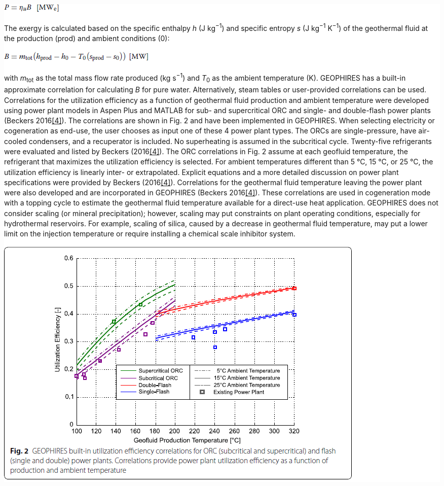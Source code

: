 ![Equation (19)](_images/theoretical-basis-19.png)

The exergy is calculated based on the specific enthalpy _h_ (J kg<sup>−1</sup>) and specific entropy _s_ (J kg<sup>−1</sup> K<sup>−1</sup>) of the geothermal fluid at the production (prod) and ambient conditions (0):

![Equation (20)](_images/theoretical-basis-20.png)

with _m_<sub>tot</sub> as the total mass flow rate produced (kg s<sup>−1</sup>) and _T_<sub>0</sub> as the ambient temperature (K). GEOPHIRES has a built-in approximate correlation for calculating _B_ for pure water. Alternatively, steam tables or user-provided correlations can be used. Correlations for the utilization efficiency as a function of geothermal fluid production and ambient temperature were developed using power plant models in Aspen Plus and MATLAB for sub- and supercritical ORC and single- and double-flash power plants (Beckers 2016<a href="#fn-4">[4]</a>). The correlations are shown in Fig. 2 and have been implemented in GEOPHIRES. When selecting electricity or cogeneration as end-use, the user chooses as input one of these 4 power plant types. The ORCs are single-pressure, have air-cooled condensers, and a recuperator is included. No superheating is assumed in the subcritical cycle. Twenty-five refrigerants were evaluated and listed by Beckers (2016<a href="#fn-4">[4]</a>). The ORC correlations in Fig. 2 assume at each geofluid temperature, the refrigerant that maximizes the utilization efficiency is selected. For ambient temperatures different than 5 °C, 15 °C, or 25 °C, the utilization efficiency is linearly inter- or extrapolated. Explicit equations and a more detailed discussion on power plant specifications were provided by Beckers (2016<a href="#fn-4">[4]</a>). Correlations for the geothermal fluid temperature leaving the power plant were also developed and are incorporated in GEOPHIRES (Beckers 2016<a href="#fn-4">[4]</a>). These correlations are used in cogeneration mode with a topping cycle to estimate the geothermal fluid temperature available for a direct-use heat application. GEOPHIRES does not consider scaling (or mineral precipitation); however, scaling may put constraints on plant operating conditions, especially for hydrothermal reservoirs. For example, scaling of silica, caused by a decrease in geothermal fluid temperature, may put a lower limit on the injection temperature or require installing a chemical scale inhibitor system.

![Figure 2](_images/theoretical-basis-fig-2.png)


[^1]: Gringarten AC, Witherspoon PA, Ohnishi Y. Theory of heat extraction from fractured hot dry rock. J Geophys Res. 1975;80(8):1120–4.
[^2]: Johansson F. mpmath: a Python library for arbitrary-precision floating-point arithmetic (version 1.0.0). [http://mpmath.org/](http://mpmath.org/). 2017.
[^3]: Hunsbedt A, Lam S T-F, Kruger P. User’s Manual for the One-Dimensional Linear Heat Sweep Model. Stanford Geothermal Program, Interdisciplinary Research in Engineering and Earth Sciences, Stanford University, Stanford, California, United States, SGP-TR-75. 1984.
[^4]: Beckers KF (2016) Low-temperature geothermal energy: systems modeling, reservoir simulation, and economic analysis, Ph.D. Dissertation, Cornell University, Ithaca, New York, United States.
[^5]: Armstead HCH, Tester JW. Heat mining. London: E. & F.N. Spon Ltd.; 1987.
[^6]: Snyder DM, Beckers KF, Young KR, Johnston B. Analysis of geothermal reservoir and well operational conditions using monthly production reports from Nevada and California. Trans Geotherm Resour Council. 2017a;41:2844–56.
[^7]: Pruess K, Oldenburg CM, Moridis GJ. TOUGH2 user’s guide version 2. No. LBNL—43134. Lawrence Berkeley National Laboratory, Berkeley, California, United States. 1999.
[^8]: DOE. Geothermal Electricity Technology Evaluation Model (GETEM) United States Department of Energy (DOE) [https://energy.gov/eere/geothermal/geothermal-electricity-technology-evaluation-model](https://energy.gov/eere/geothermal/geothermal-electricity-technology-evaluation-model). 2016.
[^9]: Ramey HJ Jr. Wellbore heat transmission. J Petrol Technol. 1962;14(04):427–35.
[^10]: Fox RW, Pritchard PJ, McDonald AT. Introduction to fluid mechanics. 6th ed. New York: Wiley; 2004.
[^11]: Tester JW, Anderson B, Batchelor A, Blackwell D, DiPippo R, Drake E, Garnish J, Livesay B, Moore MC, Nichols K, Petty S, Toksz MN, Veatch Jr RW. The future of geothermal energy: impact of Enhanced Geothermal Systems (EGS) on the United States in the 21st Century. Massachusetts Institute of Technology, DOE contract DE-AC07-05ID14517 Final Report. 2006.
[^12]: Tester JW, Herzog HJ. Economic predictions for heat mining: a review and analysis of hot dry rock (HDR) geothermal energy technology, Massachusetts Institute of Technology Energy Laboratory Report MIT-EL 90-001. U.S. Department of Energy, Geothermal Technology Division. 1990.
[^13]: Lowry TS, Finger JT, Carrigan CR, Foris A, Kennedy MB, Corbett TF, Doughty CA, Pye S, Sonnenthal EL. Reservoir maintenance and development task report for the DOE geothermal technologies office GeoVision study, Sandia report SAND2017-9977. 2017.
[^14]: Lukawski MZ, Anderson BJ, Augustine C, Capuano LE Jr, Beckers KF, Livesay B, Tester JW. Cost analysis of oil, gas, and geothermal well drilling. J Petrol Sci Eng. 2014;118:1–14.
[^15]: Sanyal SK, Morrow JW. Success and the learning curve effect in geothermal well drilling—a worldwide survey. In: Proceedings, thirty-seventh workshop on geothermal reservoir engineering, Stanford University, Stanford, California, January 30–February 1, 2012, SGP-TR-194. 2012.
[^16]: Beckers KF, Young KR. Performance, cost, and financial parameters of geothermal district heating systems for market penetration modeling under various scenarios. In: Proceedings, 42nd workshop on geothermal reservoir engineering, Stanford University, Stanford, California, February 13–15, 2017, SGP-TR-212. 2017.
[^17]: IHS. IHS Markit North American Power Capital Costs Index (NAPCCI). [https://ihsmarkit.com/Info/cera/ihsindexes/index.html](https://ihsmarkit.com/Info/cera/ihsindexes/index.html). 2018.
[^18]: Verkís. Geothermal binary power plants. Preliminary study of low temperature utilization, cost estimates and energy cost. 2014.
[^19]: Zeyghami M. Thermoeconomic optimization of geothermal flash steam power plants. In: Proceedings, World Geothermal Congress, Bali, Indonesia. 2010.
[^20]: Astolfi M, Romano MC, Bombarda P, Macchi E. Binary ORC (Organic Rankine Cycles) power plants for the exploitation of medium-low temperature geothermal sources-part B: techno-economic optimization. Energy. 2014;66:435–46.
[^21]: BLS. Employment Cost Index, Bureau of Labor Statistics. [https://www.bls.gov/ncs/ect/](https://www.bls.gov/ncs/ect/). 2018.
[^22]: Short W, Packey DJ, Holt T. A manual for the economic evaluation of energy efficiency and renewable energy technologies (No. NREL/TP–462-5173). National Renewable Energy Laboratory (NREL), Golden, Colorado, United States. 1995.
[^23]: OECD/IEA. Projected costs of generating electricity: 2015 Edition. OECD NEA/IEA, Organisation for Economic Co-operation and Development Nuclear Energy Agency/International Energy Agency; 2015.
[^24]: Hardie RW. BICYCLE II: a computer code for calculating levelized life-cycle costs, LA-89089. Los Alamos: Los Alamos National Laboratory; 1981.
[^25]: Snyder DM, Beckers KF, Young KR. Update on geothermal direct-use installations in the U.S. In: Proceedings, 42nd workshop on geothermal reservoir engineering, Stanford University, Stanford, California, February 13–15, 2017, SGP-TR-212. 2017b.
[^26]: EGEC. Market Report 2015. European Geothermal Energy Council. 5th edition, 2016.
[^27]: Thorsteinsson HH, Tester JW. Barriers and enablers to geothermal district heating system development in the United States. Energy Policy. 2010;38(2):803–13.
[^28]: Dumas P, Angelino L. GeoDH: promote geothermal district heating systems in Europe. In: Proceedings, World Geothermal Congress 2015, Melbourne, Australia, 19–25 April 2015.
[^29]: Reber TJ. Evaluating opportunities for enhanced geothermal system-based district heating in New York and Pennsylvania. MS thesis, Cornell University, Ithaca, New York, United States. 2013.
[^30]: OpenEI. Transparent Cost Database. Developed and maintained by National Renewable Energy Laboratory (NREL). [https://openei.org/apps/TCDB/transparent_cost_database](https://openei.org/apps/TCDB/transparent_cost_database). 2017.
[^31]: Beckers KF, Lukawski MZ, Reber TJ, Anderson BJ, Moore MC, Tester JW. Introducing Geophires v1.0: Software package for estimating levelized cost of electricity and/or heat from enhanced geothermal systems. In: Proceedings, 38th workshop on geothermal reservoir engineering, Stanford University, Stanford, California, February 11–13, 2013, SGP-TR-198.
[^32]: Beckers KF, McCabe K. Introducing GEOPHIRES v2.0: updated geothermal techno-economic simulation tool. In: Proceedings, 43rd workshop on geothermal reservoir engineering, Stanford University, Stanford, California, February 12–14, 2018, SGP-TR-213. 2018.